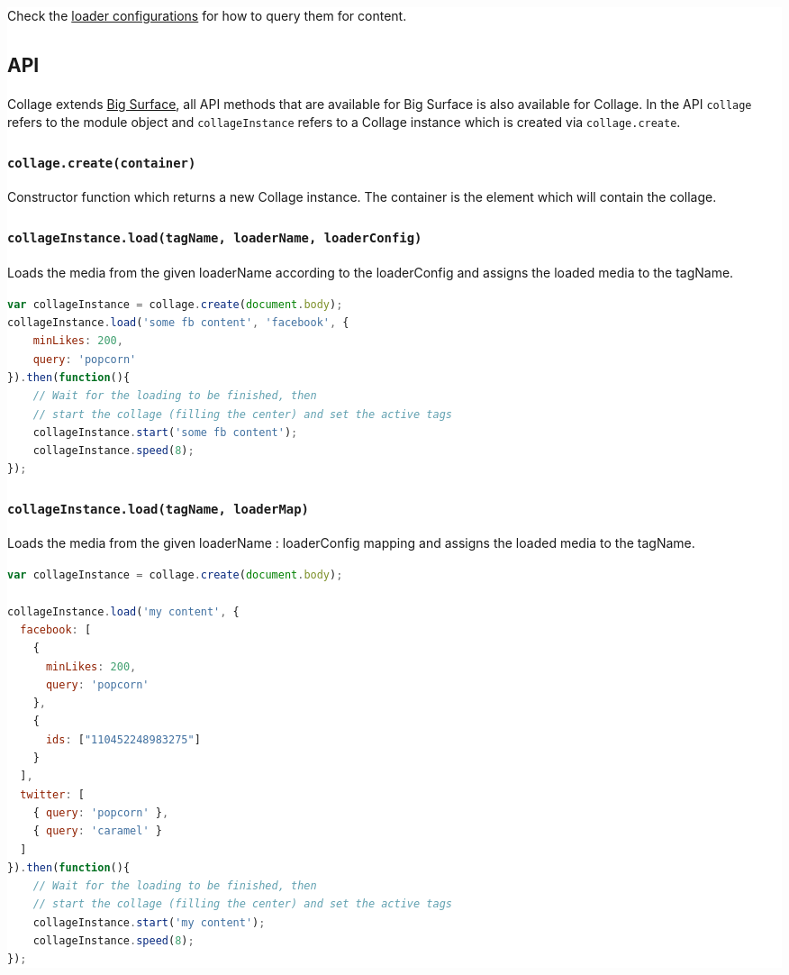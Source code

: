 Check the [loader configurations](#loaderconfig) for how to query them for content.

## API
Collage extends [Big Surface](https://github.com/oztu/big-surface), all API methods that are available for Big
Surface is also available for Collage. In the API `collage`  refers to the module object and `collageInstance` refers to a 
Collage instance which is created via `collage.create`.

### `collage.create(container)`
Constructor function which returns a new Collage instance. The container is the element which will contain
the collage.

### `collageInstance.load(tagName, loaderName, loaderConfig)`
Loads the media from the given loaderName according to the loaderConfig and assigns the loaded media to the tagName.

```javascript
var collageInstance = collage.create(document.body);
collageInstance.load('some fb content', 'facebook', {
    minLikes: 200,
    query: 'popcorn'
}).then(function(){
	// Wait for the loading to be finished, then
	// start the collage (filling the center) and set the active tags
	collageInstance.start('some fb content');
	collageInstance.speed(8);
});
```

### `collageInstance.load(tagName, loaderMap)`
Loads the media from the given loaderName : loaderConfig mapping and assigns the loaded media to the tagName.

```javascript
var collageInstance = collage.create(document.body);

collageInstance.load('my content', {
  facebook: [
    {    
      minLikes: 200,
      query: 'popcorn'
    },
    {
      ids: ["110452248983275"]
    }
  ],
  twitter: [
    { query: 'popcorn' },
    { query: 'caramel' }
  ]
}).then(function(){
	// Wait for the loading to be finished, then
	// start the collage (filling the center) and set the active tags
	collageInstance.start('my content');
	collageInstance.speed(8);
});
```
